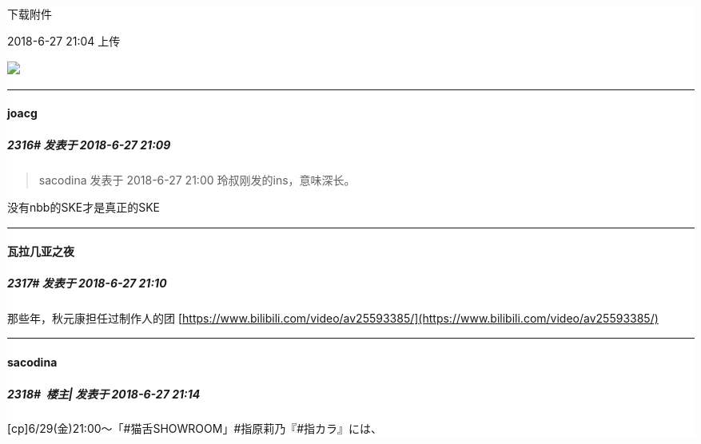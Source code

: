 


下载附件


2018-6-27 21:04 上传









<img src="https://img.saraba1st.com/forum/201806/27/210442o6ccs6cxih62h1za.jpg" referrerpolicy="no-referrer">












-----

####  joacg  
##### 2316#       发表于 2018-6-27 21:09



<blockquote>sacodina 发表于 2018-6-27 21:00
玲叔刚发的ins，意味深长。</blockquote>
没有nbb的SKE才是真正的SKE







-----

####  瓦拉几亚之夜  
##### 2317#       发表于 2018-6-27 21:10




那些年，秋元康担任过制作人的团
[https://www.bilibili.com/video/av25593385/](https://www.bilibili.com/video/av25593385/)







-----

####  sacodina  
##### 2318#         楼主| 发表于 2018-6-27 21:14




[cp]6/29(金)21:00〜「#猫舌SHOWROOM」#指原莉乃『#指カラ』には、
